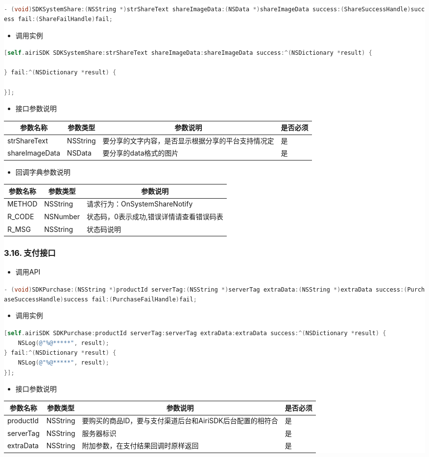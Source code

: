 ```objectivec
- (void)SDKSystemShare:(NSString *)strShareText shareImageData:(NSData *)shareImageData success:(ShareSuccessHandle)success fail:(ShareFailHandle)fail;
```

* 调用实例

```objectivec
[self.airiSDK SDKSystemShare:strShareText shareImageData:shareImageData success:^(NSDictionary *result) {

} fail:^(NSDictionary *result) {

}];
```
* 接口参数说明

|参数名称|参数类型|参数说明|是否必须|
|----|----|----|----|
|strShareText|NSString|要分享的文字内容，是否显示根据分享的平台支持情况定|是|
|shareImageData|NSData|要分享的data格式的图片|是|

* 回调字典参数说明

|参数名称|参数类型|参数说明|
|----|----|----|
|METHOD|NSString|请求行为：OnSystemShareNotify|
|R_CODE|NSNumber|状态码，0表示成功,错误详情请查看错误码表|
|R_MSG|NSString|状态码说明|

### 3.16. 支付接口
* 调用API

```objectivec
- (void)SDKPurchase:(NSString *)productId serverTag:(NSString *)serverTag extraData:(NSString *)extraData success:(PurchaseSuccessHandle)success fail:(PurchaseFailHandle)fail;
```

* 调用实例

```objectivec
[self.airiSDK SDKPurchase:productId serverTag:serverTag extraData:extraData success:^(NSDictionary *result) {
    NSLog(@"%@*****", result);
} fail:^(NSDictionary *result) {
    NSLog(@"%@*****", result);
}];
```
* 接口参数说明

|参数名称|参数类型|参数说明|是否必须|
|----|----|----|----|
|productId|NSString|要购买的商品ID，要与支付渠道后台和AiriSDK后台配置的相符合|是|
|serverTag|NSString|服务器标识|是|
|extraData|NSString|附加参数，在支付结果回调时原样返回|是|
